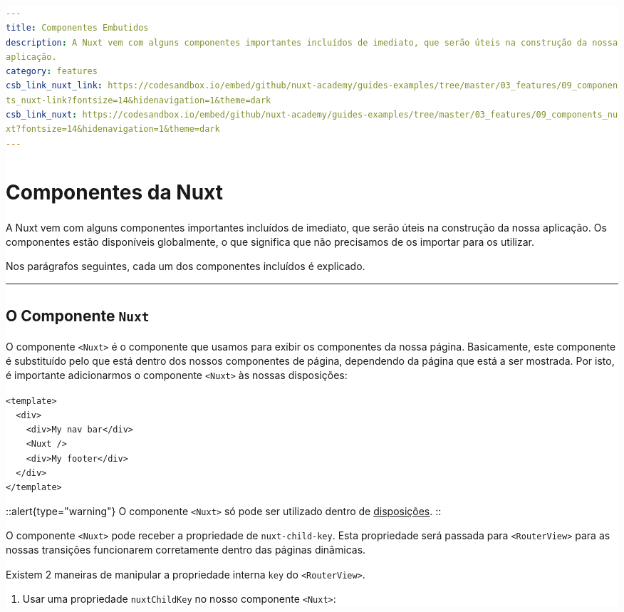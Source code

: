 ```yaml
---
title: Componentes Embutidos
description: A Nuxt vem com alguns componentes importantes incluídos de imediato, que serão úteis na construção da nossa aplicação.
category: features
csb_link_nuxt_link: https://codesandbox.io/embed/github/nuxt-academy/guides-examples/tree/master/03_features/09_components_nuxt-link?fontsize=14&hidenavigation=1&theme=dark
csb_link_nuxt: https://codesandbox.io/embed/github/nuxt-academy/guides-examples/tree/master/03_features/09_components_nuxt?fontsize=14&hidenavigation=1&theme=dark
---
```


# Componentes da Nuxt

A Nuxt vem com alguns componentes importantes incluídos de imediato, que serão úteis na construção da nossa aplicação. Os componentes estão disponíveis globalmente, o que significa que não precisamos de os importar para os utilizar.

Nos parágrafos seguintes, cada um dos componentes incluídos é explicado.

---



## O Componente `Nuxt`

O componente `<Nuxt>` é o componente que usamos para exibir os componentes da nossa página. Basicamente, este componente é substituído pelo que está dentro dos nossos componentes de página, dependendo da página que está a ser mostrada. Por isto, é importante adicionarmos o componente `<Nuxt>` às nossas disposições:

```html{}[layouts/default.vue]
<template>
  <div>
    <div>My nav bar</div>
    <Nuxt />
    <div>My footer</div>
  </div>
</template>
```

::alert{type="warning"}
O componente `<Nuxt>` só pode ser utilizado dentro de [disposições](/docs/concepts/views#disposições).
::

O componente `<Nuxt>` pode receber a propriedade de `nuxt-child-key`. Esta propriedade será passada para `<RouterView>` para as nossas transições funcionarem corretamente dentro das páginas dinâmicas.

Existem 2 maneiras de manipular a propriedade interna `key` do `<RouterView>`.

1. Usar uma propriedade `nuxtChildKey` no nosso componente `<Nuxt>`:
